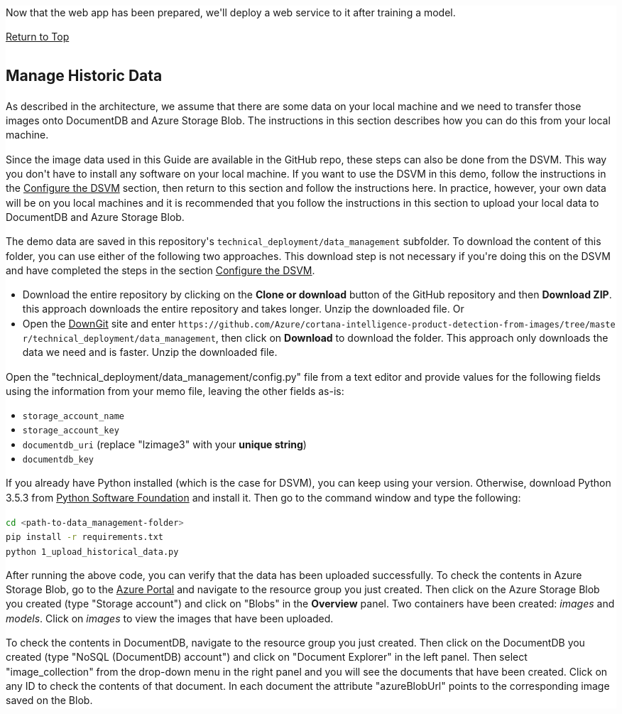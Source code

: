 Now that the web app has been prepared, we'll deploy a web service to it after training a model.

[Return to Top](#cortana-intelligence-suite-product-detection-from-images-solution)

## Manage Historic Data

As described in the architecture, we assume that there are some data on your local machine and we need to transfer those images onto DocumentDB and Azure Storage Blob. The instructions in this section describes how you can do this from your local machine. 

Since the image data used in this Guide are available in the GitHub repo, these steps can also be done from the DSVM. This way you don't have to install any software on your local machine. If you want to use the DSVM in this demo, follow the instructions in the [Configure the DSVM](#configure-the-dsvm) section, then return to this section and follow the instructions here. In practice, however, your own data will be on you local machines and it is recommended that you follow the instructions in this section to upload your local data to DocumentDB and Azure Storage Blob. 

The demo data are saved in this repository's `technical_deployment/data_management` subfolder. To download the content of this folder, you can use either of the following two approaches. This download step is not necessary if you're doing this on the DSVM and have completed the steps in the section [Configure the DSVM](#configure-the-dsvm).

- Download the entire repository by clicking on the **Clone or download** button of the GitHub repository and then **Download ZIP**. this approach downloads the entire repository and takes longer. Unzip the downloaded file. Or
- Open the [DownGit](https://minhaskamal.github.io/DownGit/#/home) site and enter `https://github.com/Azure/cortana-intelligence-product-detection-from-images/tree/master/technical_deployment/data_management`, then click on **Download** to download the folder. This approach only downloads the data we need and is faster. Unzip the downloaded file.

Open the "technical_deployment/data_management/config.py" file from a text editor and provide values for the following fields using the information from your memo file, leaving the other fields as-is:

- `storage_account_name`
- `storage_account_key`
- `documentdb_uri` (replace "lzimage3" with your **unique string**)
- `documentdb_key`

If you already have Python installed (which is the case for DSVM), you can keep using your version. Otherwise, download Python 3.5.3 from [Python Software Foundation](https://www.python.org/downloads/) and install it. Then go to the command window and type the following:

````bash
cd <path-to-data_management-folder>
pip install -r requirements.txt
python 1_upload_historical_data.py
````

After running the above code, you can verify that the data has been uploaded successfully. To check the contents in Azure Storage Blob, go to the [Azure Portal](https://ms.portal.azure.com) and navigate to the resource group you just created. Then click on the Azure Storage Blob you created (type "Storage account") and click on "Blobs" in the **Overview** panel. Two containers have been created: *images* and *models*. Click on *images* to view the images that have been uploaded.

To check the contents in DocumentDB, navigate to the resource group you just created. Then click on the DocumentDB you created (type "NoSQL (DocumentDB) account") and click on "Document Explorer" in the left panel. Then select "image_collection" from the drop-down menu in the right panel and you will see the documents that have been created. Click on any ID to check the contents of that document. In each document the attribute "azureBlobUrl" points to the corresponding image saved on the Blob.
